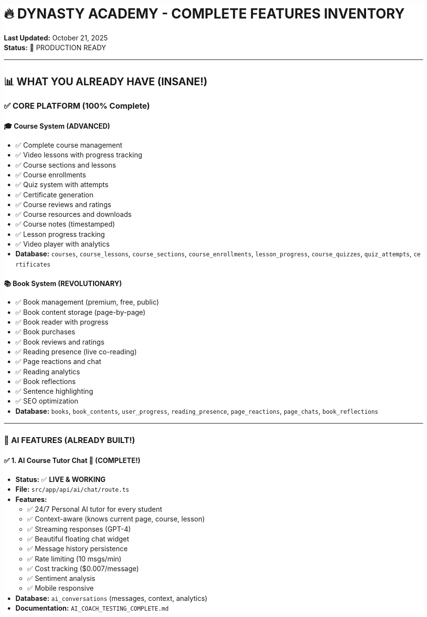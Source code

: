 # 🔥 DYNASTY ACADEMY - COMPLETE FEATURES INVENTORY

**Last Updated:** October 21, 2025  
**Status:** 🚀 PRODUCTION READY

---

## 📊 WHAT YOU ALREADY HAVE (INSANE!)

### ✅ **CORE PLATFORM** (100% Complete)

#### 🎓 **Course System** (ADVANCED)

- ✅ Complete course management
- ✅ Video lessons with progress tracking
- ✅ Course sections and lessons
- ✅ Course enrollments
- ✅ Quiz system with attempts
- ✅ Certificate generation
- ✅ Course reviews and ratings
- ✅ Course resources and downloads
- ✅ Course notes (timestamped)
- ✅ Lesson progress tracking
- ✅ Video player with analytics
- **Database:** `courses`, `course_lessons`, `course_sections`, `course_enrollments`, `lesson_progress`, `course_quizzes`, `quiz_attempts`, `certificates`

#### 📚 **Book System** (REVOLUTIONARY)

- ✅ Book management (premium, free, public)
- ✅ Book content storage (page-by-page)
- ✅ Book reader with progress
- ✅ Book purchases
- ✅ Book reviews and ratings
- ✅ Reading presence (live co-reading)
- ✅ Page reactions and chat
- ✅ Reading analytics
- ✅ Book reflections
- ✅ Sentence highlighting
- ✅ SEO optimization
- **Database:** `books`, `book_contents`, `user_progress`, `reading_presence`, `page_reactions`, `page_chats`, `book_reflections`

---

### 🤖 **AI FEATURES** (ALREADY BUILT!)

#### ✅ **1. AI Course Tutor Chat** 🧠 (COMPLETE!)

- **Status:** ✅ **LIVE & WORKING**
- **File:** `src/app/api/ai/chat/route.ts`
- **Features:**
  - ✅ 24/7 Personal AI tutor for every student
  - ✅ Context-aware (knows current page, course, lesson)
  - ✅ Streaming responses (GPT-4)
  - ✅ Beautiful floating chat widget
  - ✅ Message history persistence
  - ✅ Rate limiting (10 msgs/min)
  - ✅ Cost tracking ($0.007/message)
  - ✅ Sentiment analysis
  - ✅ Mobile responsive
- **Database:** `ai_conversations` (messages, context, analytics)
- **Documentation:** `AI_COACH_TESTING_COMPLETE.md`
